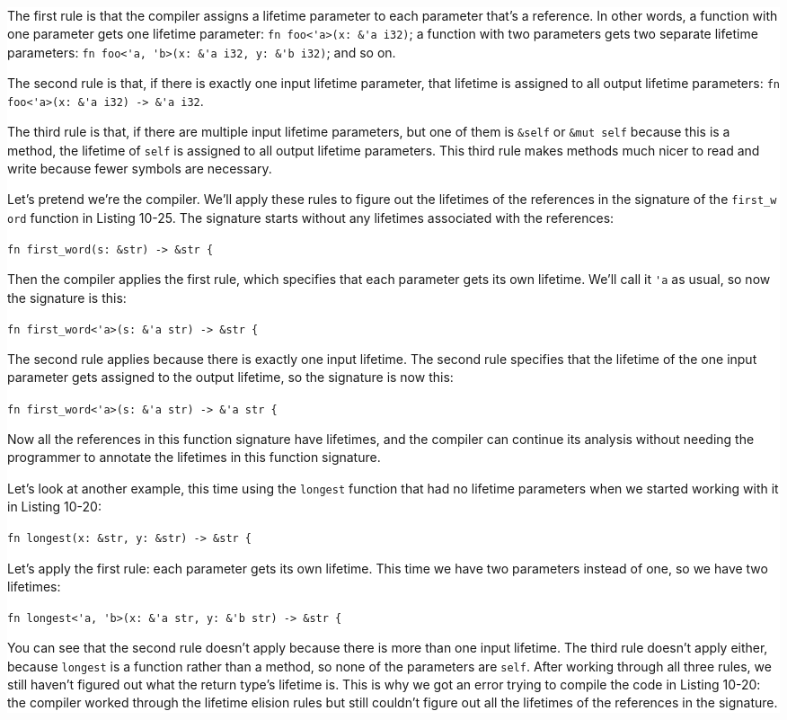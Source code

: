 The first rule is that the compiler assigns a lifetime parameter to each
parameter that’s a reference. In other words, a function with one parameter
gets one lifetime parameter: `fn foo<'a>(x: &'a i32)`; a function with two
parameters gets two separate lifetime parameters: `fn foo<'a, 'b>(x: &'a i32,
y: &'b i32)`; and so on.

The second rule is that, if there is exactly one input lifetime parameter, that
lifetime is assigned to all output lifetime parameters: `fn foo<'a>(x: &'a i32)
-> &'a i32`.

The third rule is that, if there are multiple input lifetime parameters, but
one of them is `&self` or `&mut self` because this is a method, the lifetime of
`self` is assigned to all output lifetime parameters. This third rule makes
methods much nicer to read and write because fewer symbols are necessary.

Let’s pretend we’re the compiler. We’ll apply these rules to figure out the
lifetimes of the references in the signature of the `first_word` function in
Listing 10-25. The signature starts without any lifetimes associated with the
references:

```
fn first_word(s: &str) -> &str {
```

Then the compiler applies the first rule, which specifies that each parameter
gets its own lifetime. We’ll call it `'a` as usual, so now the signature is
this:

```
fn first_word<'a>(s: &'a str) -> &str {
```

The second rule applies because there is exactly one input lifetime. The second
rule specifies that the lifetime of the one input parameter gets assigned to
the output lifetime, so the signature is now this:

```
fn first_word<'a>(s: &'a str) -> &'a str {
```

Now all the references in this function signature have lifetimes, and the
compiler can continue its analysis without needing the programmer to annotate
the lifetimes in this function signature.

Let’s look at another example, this time using the `longest` function that had
no lifetime parameters when we started working with it in Listing 10-20:

```
fn longest(x: &str, y: &str) -> &str {
```

Let’s apply the first rule: each parameter gets its own lifetime. This time we
have two parameters instead of one, so we have two lifetimes:

```
fn longest<'a, 'b>(x: &'a str, y: &'b str) -> &str {
```

You can see that the second rule doesn’t apply because there is more than one
input lifetime. The third rule doesn’t apply either, because `longest` is a
function rather than a method, so none of the parameters are `self`. After
working through all three rules, we still haven’t figured out what the return
type’s lifetime is. This is why we got an error trying to compile the code in
Listing 10-20: the compiler worked through the lifetime elision rules but still
couldn’t figure out all the lifetimes of the references in the signature.
